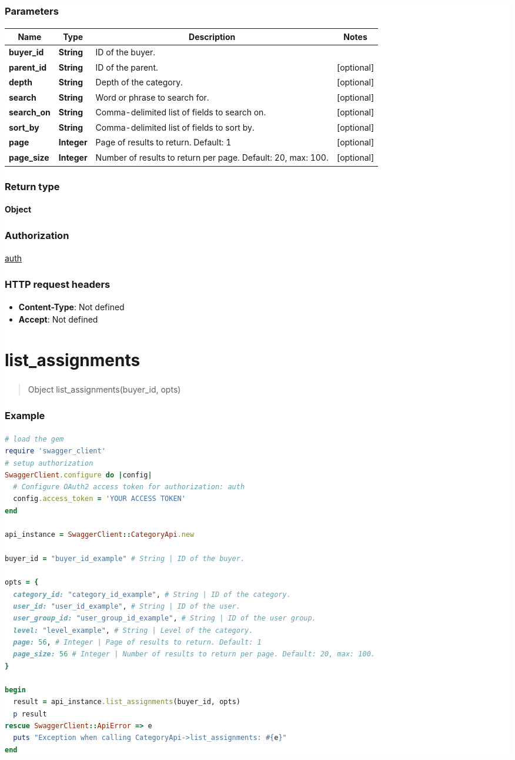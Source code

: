 ### Parameters

Name | Type | Description  | Notes
------------- | ------------- | ------------- | -------------
 **buyer_id** | **String**| ID of the buyer. | 
 **parent_id** | **String**| ID of the parent. | [optional] 
 **depth** | **String**| Depth of the category. | [optional] 
 **search** | **String**| Word or phrase to search for. | [optional] 
 **search_on** | **String**| Comma-delimited list of fields to search on. | [optional] 
 **sort_by** | **String**| Comma-delimited list of fields to sort by. | [optional] 
 **page** | **Integer**| Page of results to return. Default: 1 | [optional] 
 **page_size** | **Integer**| Number of results to return per page. Default: 20, max: 100. | [optional] 

### Return type

**Object**

### Authorization

[auth](../README.md#auth)

### HTTP request headers

 - **Content-Type**: Not defined
 - **Accept**: Not defined



# **list_assignments**
> Object list_assignments(buyer_id, opts)



### Example
```ruby
# load the gem
require 'swagger_client'
# setup authorization
SwaggerClient.configure do |config|
  # Configure OAuth2 access token for authorization: auth
  config.access_token = 'YOUR ACCESS TOKEN'
end

api_instance = SwaggerClient::CategoryApi.new

buyer_id = "buyer_id_example" # String | ID of the buyer.

opts = { 
  category_id: "category_id_example", # String | ID of the category.
  user_id: "user_id_example", # String | ID of the user.
  user_group_id: "user_group_id_example", # String | ID of the user group.
  level: "level_example", # String | Level of the category.
  page: 56, # Integer | Page of results to return. Default: 1
  page_size: 56 # Integer | Number of results to return per page. Default: 20, max: 100.
}

begin
  result = api_instance.list_assignments(buyer_id, opts)
  p result
rescue SwaggerClient::ApiError => e
  puts "Exception when calling CategoryApi->list_assignments: #{e}"
end
```
